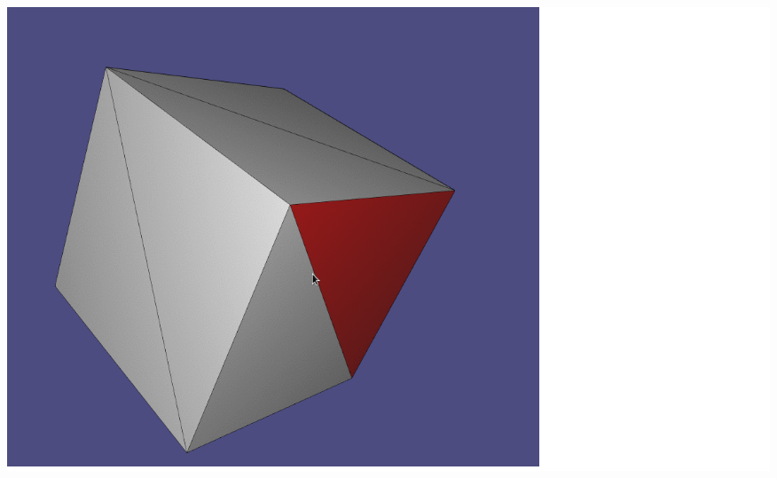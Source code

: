   <img style="width : 600px;" src="/media/compressed/EasyExtrusionCube.gif">
</p>
</div>
<div style="text-align:center">
<p align="center">